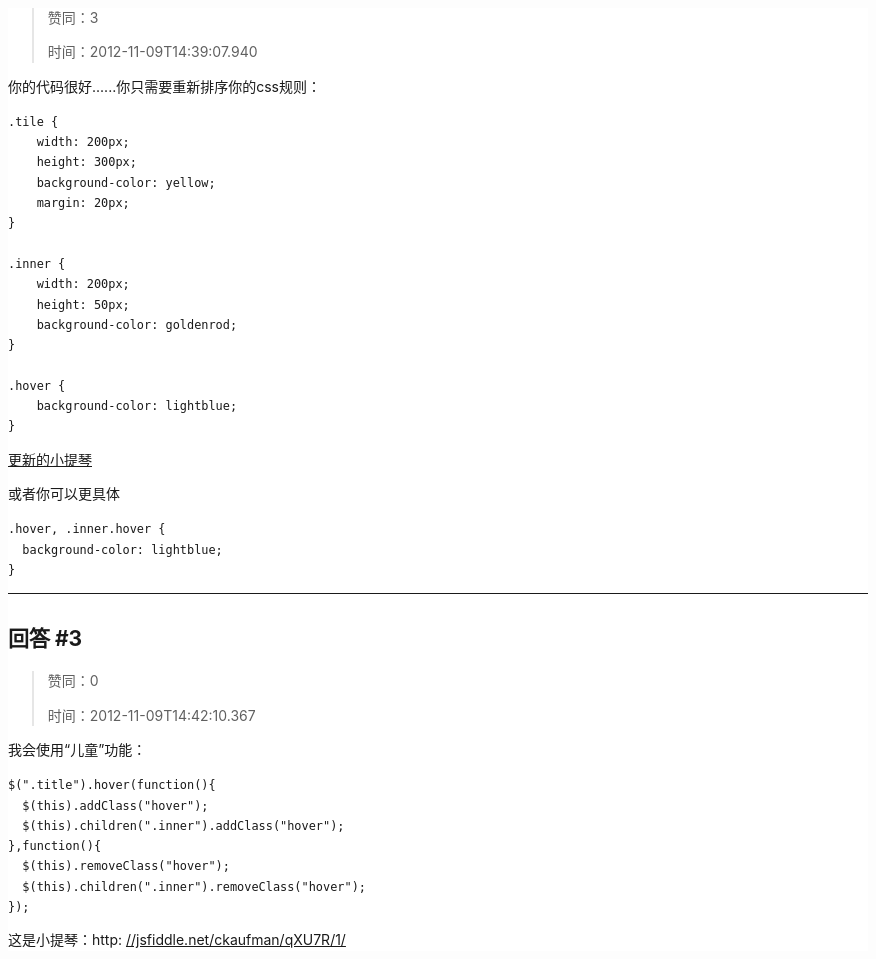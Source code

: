 > 赞同：3
> 
> 时间：2012-11-09T14:39:07.940

你的代码很好......你只需要重新排序你的css规则：

```
.tile {
    width: 200px;
    height: 300px;
    background-color: yellow;
    margin: 20px;
}

.inner {
    width: 200px;
    height: 50px;
    background-color: goldenrod;
}

.hover {
    background-color: lightblue;
} 
```

[更新的小提琴](http://jsfiddle.net/xg8jg/2/)

或者你可以更具体

```
.hover, .inner.hover {
  background-color: lightblue;
} 
```

* * *

## 回答 #3

> 赞同：0
> 
> 时间：2012-11-09T14:42:10.367

我会使用“儿童”功能：

```
$(".title").hover(function(){
  $(this).addClass("hover");
  $(this).children(".inner").addClass("hover");
},function(){
  $(this).removeClass("hover");
  $(this).children(".inner").removeClass("hover");
}); 
```

这是小提琴：http: [//jsfiddle.net/ckaufman/qXU7R/1/](http://jsfiddle.net/ckaufman/qXU7R/1/)
